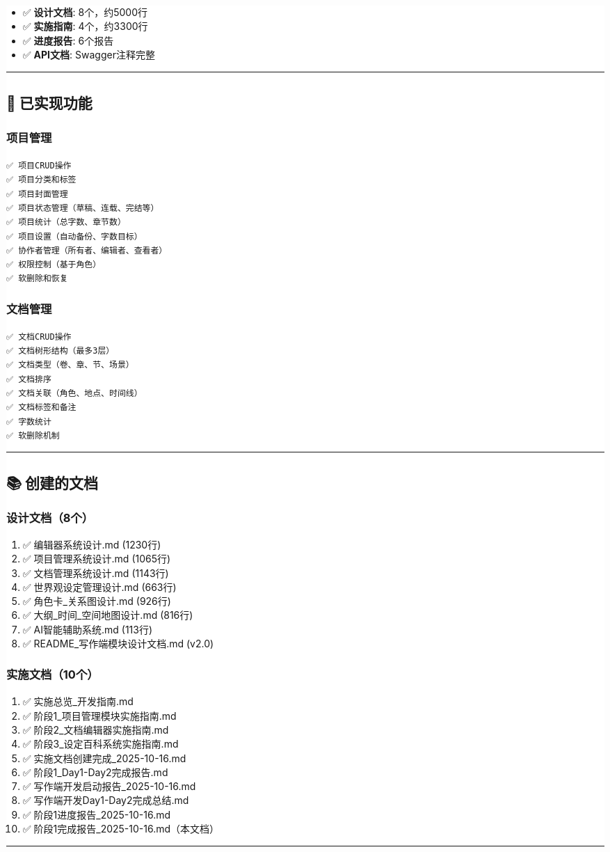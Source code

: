 - ✅ **设计文档**: 8个，约5000行
- ✅ **实施指南**: 4个，约3300行
- ✅ **进度报告**: 6个报告
- ✅ **API文档**: Swagger注释完整

---

## 🚀 已实现功能

### 项目管理

```
✅ 项目CRUD操作
✅ 项目分类和标签
✅ 项目封面管理
✅ 项目状态管理（草稿、连载、完结等）
✅ 项目统计（总字数、章节数）
✅ 项目设置（自动备份、字数目标）
✅ 协作者管理（所有者、编辑者、查看者）
✅ 权限控制（基于角色）
✅ 软删除和恢复
```

### 文档管理

```
✅ 文档CRUD操作
✅ 文档树形结构（最多3层）
✅ 文档类型（卷、章、节、场景）
✅ 文档排序
✅ 文档关联（角色、地点、时间线）
✅ 文档标签和备注
✅ 字数统计
✅ 软删除机制
```

---

## 📚 创建的文档

### 设计文档（8个）
1. ✅ 编辑器系统设计.md (1230行)
2. ✅ 项目管理系统设计.md (1065行)
3. ✅ 文档管理系统设计.md (1143行)
4. ✅ 世界观设定管理设计.md (663行)
5. ✅ 角色卡_关系图设计.md (926行)
6. ✅ 大纲_时间_空间地图设计.md (816行)
7. ✅ AI智能辅助系统.md (113行)
8. ✅ README_写作端模块设计文档.md (v2.0)

### 实施文档（10个）
1. ✅ 实施总览_开发指南.md
2. ✅ 阶段1_项目管理模块实施指南.md
3. ✅ 阶段2_文档编辑器实施指南.md
4. ✅ 阶段3_设定百科系统实施指南.md
5. ✅ 实施文档创建完成_2025-10-16.md
6. ✅ 阶段1_Day1-Day2完成报告.md
7. ✅ 写作端开发启动报告_2025-10-16.md
8. ✅ 写作端开发Day1-Day2完成总结.md
9. ✅ 阶段1进度报告_2025-10-16.md
10. ✅ 阶段1完成报告_2025-10-16.md（本文档）

---